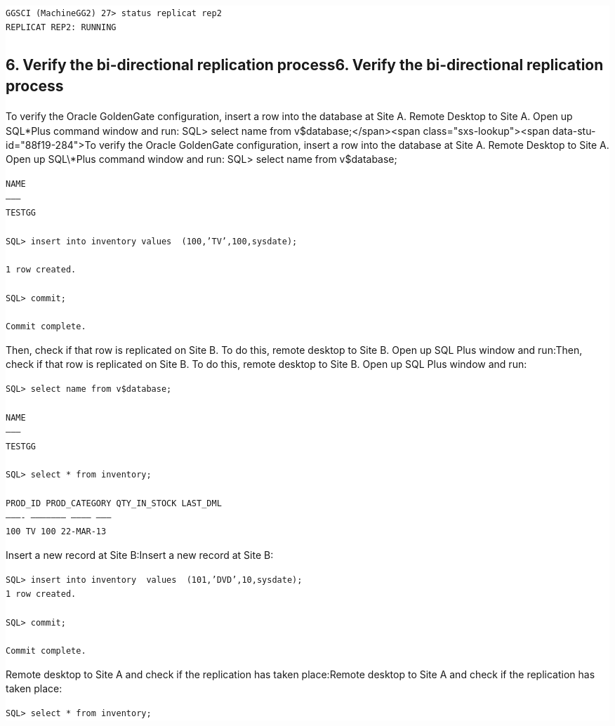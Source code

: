     GGSCI (MachineGG2) 27> status replicat rep2
    REPLICAT REP2: RUNNING

## <a name="6-verify-the-bi-directional-replication-process"></a><span data-ttu-id="88f19-283">6. Verify the bi-directional replication process</span><span class="sxs-lookup"><span data-stu-id="88f19-283">6. Verify the bi-directional replication process</span></span>
<span data-ttu-id="88f19-284">To verify the Oracle GoldenGate configuration, insert a row into the database at Site A. Remote Desktop to Site A. Open up SQL\*Plus command window and run: SQL> select name from v$database;</span><span class="sxs-lookup"><span data-stu-id="88f19-284">To verify the Oracle GoldenGate configuration, insert a row into the database at Site A. Remote Desktop to Site A. Open up SQL\*Plus command window and run: SQL> select name from v$database;</span></span>

    NAME
    ———
    TESTGG

    SQL> insert into inventory values  (100,’TV’,100,sysdate);

    1 row created.

    SQL> commit;

    Commit complete.

<span data-ttu-id="88f19-285">Then, check if that row is replicated on Site B. To do this, remote desktop to Site B. Open up SQL Plus window and run:</span><span class="sxs-lookup"><span data-stu-id="88f19-285">Then, check if that row is replicated on Site B. To do this, remote desktop to Site B. Open up SQL Plus window and run:</span></span>

    SQL> select name from v$database;

    NAME
    ———
    TESTGG

    SQL> select * from inventory;

    PROD_ID PROD_CATEGORY QTY_IN_STOCK LAST_DML
    ———- ——————– ———— ———
    100 TV 100 22-MAR-13

<span data-ttu-id="88f19-286">Insert a new record at Site B:</span><span class="sxs-lookup"><span data-stu-id="88f19-286">Insert a new record at Site B:</span></span>

    SQL> insert into inventory  values  (101,’DVD’,10,sysdate);
    1 row created.

    SQL> commit;

    Commit complete.

<span data-ttu-id="88f19-287">Remote desktop to Site A and check if the replication has taken place:</span><span class="sxs-lookup"><span data-stu-id="88f19-287">Remote desktop to Site A and check if the replication has taken place:</span></span>

    SQL> select * from inventory;
